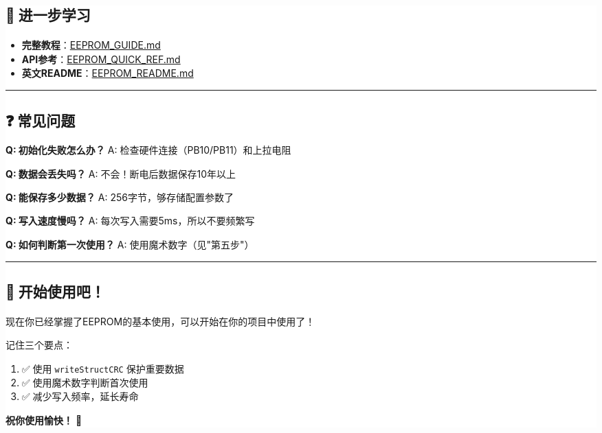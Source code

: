 ## 📖 进一步学习

- **完整教程**：[EEPROM_GUIDE.md](docs/06_eeprom/EEPROM_GUIDE.md)
- **API参考**：[EEPROM_QUICK_REF.md](docs/06_eeprom/EEPROM_QUICK_REF.md)
- **英文README**：[EEPROM_README.md](EEPROM_README.md)

---

## ❓ 常见问题

**Q: 初始化失败怎么办？**
A: 检查硬件连接（PB10/PB11）和上拉电阻

**Q: 数据会丢失吗？**
A: 不会！断电后数据保存10年以上

**Q: 能保存多少数据？**
A: 256字节，够存储配置参数了

**Q: 写入速度慢吗？**
A: 每次写入需要5ms，所以不要频繁写

**Q: 如何判断第一次使用？**
A: 使用魔术数字（见"第五步"）

---

## 🎉 开始使用吧！

现在你已经掌握了EEPROM的基本使用，可以开始在你的项目中使用了！

记住三个要点：
1. ✅ 使用 `writeStructCRC` 保护重要数据
2. ✅ 使用魔术数字判断首次使用
3. ✅ 减少写入频率，延长寿命

**祝你使用愉快！** 🚀

